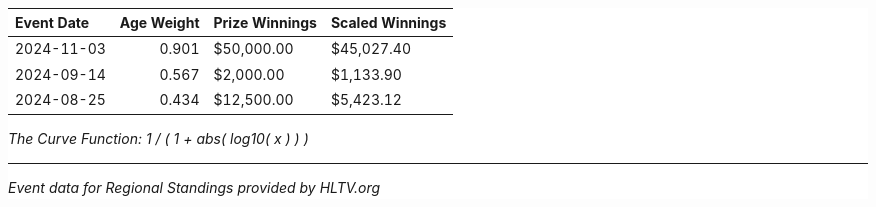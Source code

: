 | Event Date | Age Weight | Prize Winnings | Scaled Winnings |
| :- | -: | :- | :- |
| 2024-11-03 |      0.901 | $50,000.00     | $45,027.40      |
| 2024-09-14 |      0.567 | $2,000.00      | $1,133.90       |
| 2024-08-25 |      0.434 | $12,500.00     | $5,423.12       |


<span id="curveFunction"></span>_The Curve Function: 1 / ( 1 + abs( log10( x ) ) )_<br />

---
_Event data for Regional Standings provided by HLTV.org_<br />
